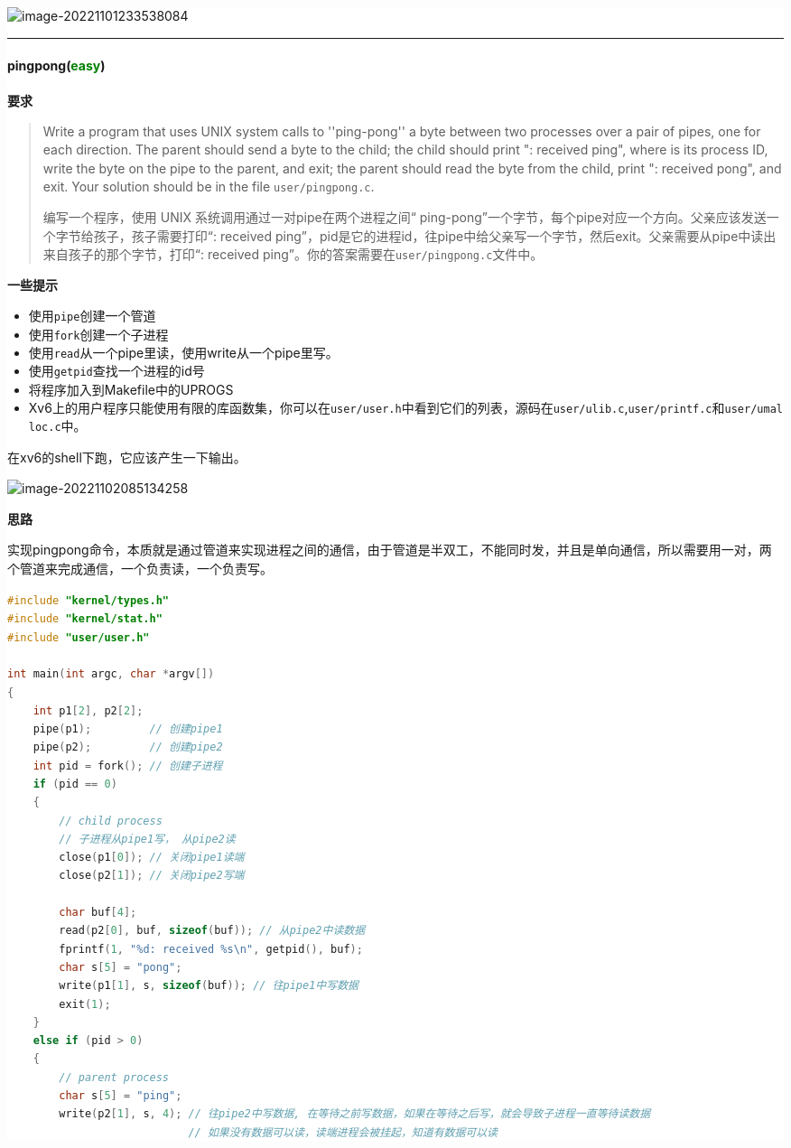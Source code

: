![image-20221101233538084](http://shixiaozhong.oss-cn-hangzhou.aliyuncs.com/img/image-20221101233538084.png)

---

#### pingpong(<font color="green">easy</font>)

**要求**

> Write a program that uses UNIX system calls to ''ping-pong'' a byte between two processes over a pair of pipes, one for each direction. The parent should send a byte to the child; the child should print "<pid>: received ping", where <pid> is its process ID, write the byte on the pipe to the parent, and exit; the parent should read the byte from the child, print "<pid>: received pong", and exit. Your solution should be in the file `user/pingpong.c`.
>
> 编写一个程序，使用 UNIX 系统调用通过一对pipe在两个进程之间“ ping-pong”一个字节，每个pipe对应一个方向。父亲应该发送一个字节给孩子，孩子需要打印“<pid>: received ping”，pid是它的进程id，往pipe中给父亲写一个字节，然后exit。父亲需要从pipe中读出来自孩子的那个字节，打印“<pid>: received ping”。你的答案需要在`user/pingpong.c`文件中。

**一些提示**	

* 使用`pipe`创建一个管道
* 使用`fork`创建一个子进程
* 使用`read`从一个pipe里读，使用write从一个pipe里写。
* 使用`getpid`查找一个进程的id号
* 将程序加入到Makefile中的UPROGS
* Xv6上的用户程序只能使用有限的库函数集，你可以在`user/user.h`中看到它们的列表，源码在`user/ulib.c`,`user/printf.c`和`user/umalloc.c`中。

在xv6的shell下跑，它应该产生一下输出。

![image-20221102085134258](http://shixiaozhong.oss-cn-hangzhou.aliyuncs.com/img/image-20221102085134258.png)

**思路**

实现pingpong命令，本质就是通过管道来实现进程之间的通信，由于管道是半双工，不能同时发，并且是单向通信，所以需要用一对，两个管道来完成通信，一个负责读，一个负责写。

```c
#include "kernel/types.h"
#include "kernel/stat.h"
#include "user/user.h"

int main(int argc, char *argv[])
{
    int p1[2], p2[2];
    pipe(p1);         // 创建pipe1
    pipe(p2);         // 创建pipe2
    int pid = fork(); // 创建子进程
    if (pid == 0)
    {
        // child process
        // 子进程从pipe1写， 从pipe2读
        close(p1[0]); // 关闭pipe1读端
        close(p2[1]); // 关闭pipe2写端

        char buf[4];
        read(p2[0], buf, sizeof(buf)); // 从pipe2中读数据
        fprintf(1, "%d: received %s\n", getpid(), buf);
        char s[5] = "pong";
        write(p1[1], s, sizeof(buf)); // 往pipe1中写数据
        exit(1);
    }
    else if (pid > 0)
    {
        // parent process
        char s[5] = "ping";
        write(p2[1], s, 4); // 往pipe2中写数据, 在等待之前写数据，如果在等待之后写，就会导致子进程一直等待读数据
                            // 如果没有数据可以读，读端进程会被挂起，知道有数据可以读
```
